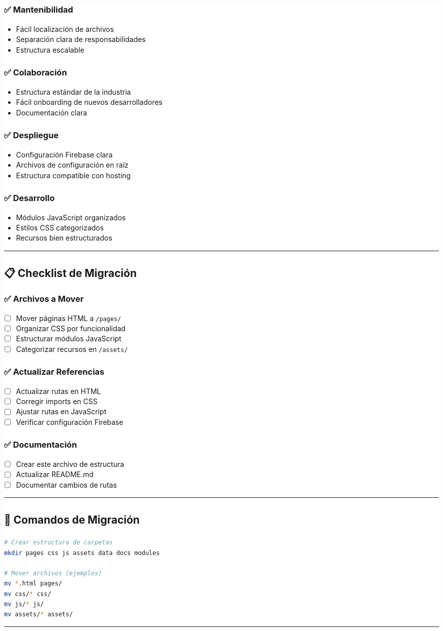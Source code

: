 ### ✅ **Mantenibilidad**
- Fácil localización de archivos
- Separación clara de responsabilidades
- Estructura escalable

### ✅ **Colaboración**
- Estructura estándar de la industria
- Fácil onboarding de nuevos desarrolladores
- Documentación clara

### ✅ **Despliegue**
- Configuración Firebase clara
- Archivos de configuración en raíz
- Estructura compatible con hosting

### ✅ **Desarrollo**
- Módulos JavaScript organizados
- Estilos CSS categorizados
- Recursos bien estructurados

---

## 📋 **Checklist de Migración**

### ✅ **Archivos a Mover**
- [ ] Mover páginas HTML a `/pages/`
- [ ] Organizar CSS por funcionalidad
- [ ] Estructurar módulos JavaScript
- [ ] Categorizar recursos en `/assets/`

### ✅ **Actualizar Referencias**
- [ ] Actualizar rutas en HTML
- [ ] Corregir imports en CSS
- [ ] Ajustar rutas en JavaScript
- [ ] Verificar configuración Firebase

### ✅ **Documentación**
- [ ] Crear este archivo de estructura
- [ ] Actualizar README.md
- [ ] Documentar cambios de rutas

---

## 🔧 **Comandos de Migración**

```bash
# Crear estructura de carpetas
mkdir pages css js assets data docs modules

# Mover archivos (ejemplos)
mv *.html pages/
mv css/* css/
mv js/* js/
mv assets/* assets/
```

---